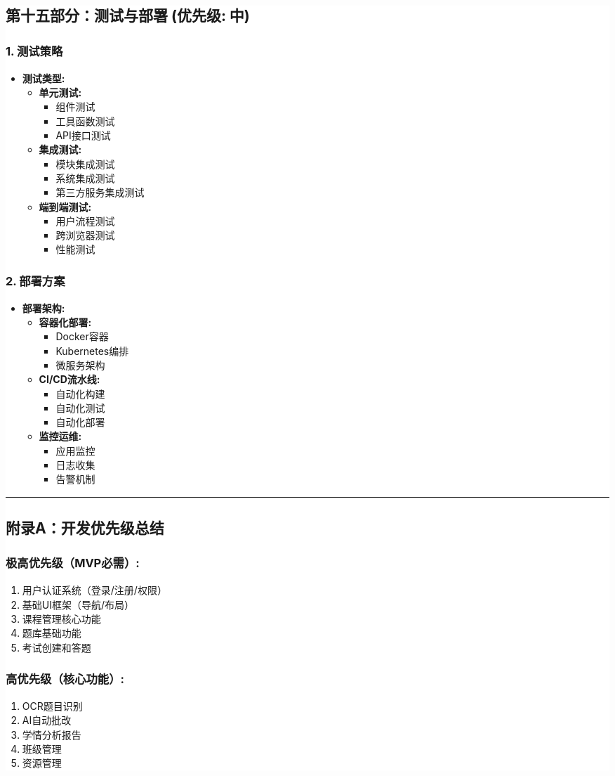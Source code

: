 
## **第十五部分：测试与部署 (优先级: 中)**

### **1. 测试策略**
* **测试类型:**
    * **单元测试:**
        * 组件测试
        * 工具函数测试
        * API接口测试
    * **集成测试:**
        * 模块集成测试
        * 系统集成测试
        * 第三方服务集成测试
    * **端到端测试:**
        * 用户流程测试
        * 跨浏览器测试
        * 性能测试

### **2. 部署方案**
* **部署架构:**
    * **容器化部署:**
        * Docker容器
        * Kubernetes编排
        * 微服务架构
    * **CI/CD流水线:**
        * 自动化构建
        * 自动化测试
        * 自动化部署
    * **监控运维:**
        * 应用监控
        * 日志收集
        * 告警机制

---

## **附录A：开发优先级总结**

### **极高优先级（MVP必需）:**
1. 用户认证系统（登录/注册/权限）
2. 基础UI框架（导航/布局）
3. 课程管理核心功能
4. 题库基础功能
5. 考试创建和答题

### **高优先级（核心功能）:**
1. OCR题目识别
2. AI自动批改
3. 学情分析报告
4. 班级管理
5. 资源管理
